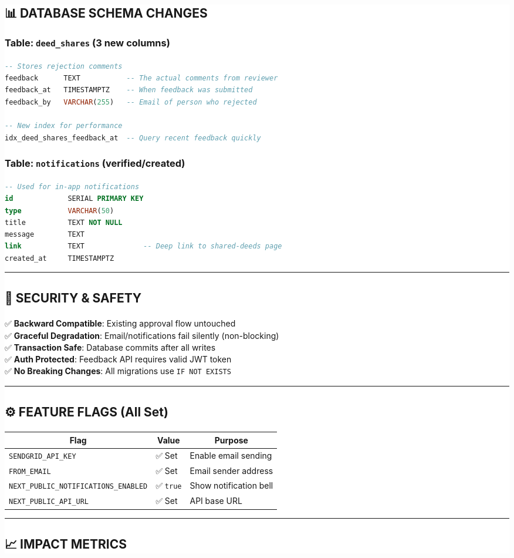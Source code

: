 
## 📊 **DATABASE SCHEMA CHANGES**

### Table: `deed_shares` (3 new columns)
```sql
-- Stores rejection comments
feedback      TEXT           -- The actual comments from reviewer
feedback_at   TIMESTAMPTZ    -- When feedback was submitted
feedback_by   VARCHAR(255)   -- Email of person who rejected

-- New index for performance
idx_deed_shares_feedback_at  -- Query recent feedback quickly
```

### Table: `notifications` (verified/created)
```sql
-- Used for in-app notifications
id             SERIAL PRIMARY KEY
type           VARCHAR(50)
title          TEXT NOT NULL
message        TEXT
link           TEXT              -- Deep link to shared-deeds page
created_at     TIMESTAMPTZ
```

---

## 🔐 **SECURITY & SAFETY**

✅ **Backward Compatible**: Existing approval flow untouched  
✅ **Graceful Degradation**: Email/notifications fail silently (non-blocking)  
✅ **Transaction Safe**: Database commits after all writes  
✅ **Auth Protected**: Feedback API requires valid JWT token  
✅ **No Breaking Changes**: All migrations use `IF NOT EXISTS`  

---

## ⚙️ **FEATURE FLAGS (All Set)**

| Flag | Value | Purpose |
|------|-------|---------|
| `SENDGRID_API_KEY` | ✅ Set | Enable email sending |
| `FROM_EMAIL` | ✅ Set | Email sender address |
| `NEXT_PUBLIC_NOTIFICATIONS_ENABLED` | ✅ `true` | Show notification bell |
| `NEXT_PUBLIC_API_URL` | ✅ Set | API base URL |

---

## 📈 **IMPACT METRICS**
